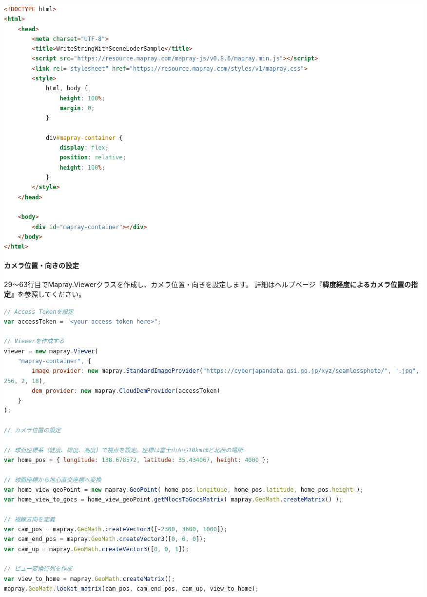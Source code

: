 ```HTML
<!DOCTYPE html>
<html>
    <head>
        <meta charset="UTF-8">
        <title>WriteStringWithSceneLoderSample</title>
        <script src="https://resource.mapray.com/mapray-js/v0.8.6/mapray.min.js"></script>
        <link rel="stylesheet" href="https://resource.mapray.com/styles/v1/mapray.css">
        <style>
            html, body {
                height: 100%;
                margin: 0;
            }

            div#mapray-container {
                display: flex;
                position: relative;
                height: 100%;
            }
        </style>
    </head>

    <body>
        <div id="mapray-container"></div>
    </body>
</html>
```

#### カメラ位置・向きの設定
29～63行目でMapray.Viewerクラスを作成し、カメラ位置・向きを設定します。
詳細はヘルプページ『**緯度経度によるカメラ位置の指定**』を参照してください。


```JavaScript
// Access Tokenを設定
var accessToken = "<your access token here>";

// Viewerを作成する
viewer = new mapray.Viewer(
    "mapray-container", {
        image_provider: new mapray.StandardImageProvider("https://cyberjapandata.gsi.go.jp/xyz/seamlessphoto/", ".jpg", 256, 2, 18),
        dem_provider: new mapray.CloudDemProvider(accessToken)
    }
);

// カメラ位置の設定

// 球面座標系（経度、緯度、高度）で視点を設定。座標は富士山から10kmほど北西の場所
var home_pos = { longitude: 138.678572, latitude: 35.434067, height: 4000 };

// 球面座標から地心直交座標へ変換
var home_view_geoPoint = new mapray.GeoPoint( home_pos.longitude, home_pos.latitude, home_pos.height );
var home_view_to_gocs = home_view_geoPoint.getMlocsToGocsMatrix( mapray.GeoMath.createMatrix() );

// 視線方向を定義
var cam_pos = mapray.GeoMath.createVector3([-2300, 3600, 1000]);
var cam_end_pos = mapray.GeoMath.createVector3([0, 0, 0]);
var cam_up = mapray.GeoMath.createVector3([0, 0, 1]);

// ビュー変換行列を作成
var view_to_home = mapray.GeoMath.createMatrix();
mapray.GeoMath.lookat_matrix(cam_pos, cam_end_pos, cam_up, view_to_home);

```